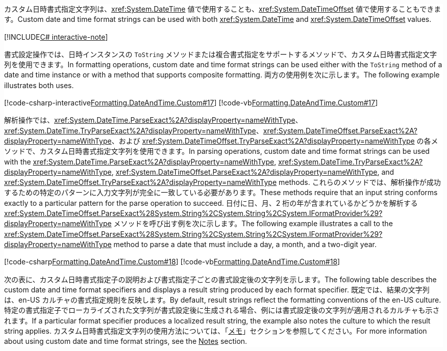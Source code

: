 <span data-ttu-id="23ce6-110">カスタム日時書式指定文字列は、<xref:System.DateTime> 値で使用することも、<xref:System.DateTimeOffset> 値で使用することもできます。</span><span class="sxs-lookup"><span data-stu-id="23ce6-110">Custom date and time format strings can be used with both <xref:System.DateTime> and <xref:System.DateTimeOffset> values.</span></span>

[!INCLUDE[C# interactive-note](~/includes/csharp-interactive-with-utc-partial-note.md)]

<a name="table"></a> <span data-ttu-id="23ce6-111">書式設定操作では、日時インスタンスの `ToString` メソッドまたは複合書式指定をサポートするメソッドで、カスタム日時書式指定文字列を使用できます。</span><span class="sxs-lookup"><span data-stu-id="23ce6-111">In formatting operations, custom date and time format strings can be used either with the `ToString` method of a date and time instance or with a method that supports composite formatting.</span></span> <span data-ttu-id="23ce6-112">両方の使用例を次に示します。</span><span class="sxs-lookup"><span data-stu-id="23ce6-112">The following example illustrates both uses.</span></span>

[!code-csharp-interactive[Formatting.DateAndTime.Custom#17](~/samples/snippets/csharp/VS_Snippets_CLR/Formatting.DateAndTime.Custom/cs/custandformatting1.cs#17)]
[!code-vb[Formatting.DateAndTime.Custom#17](~/samples/snippets/visualbasic/VS_Snippets_CLR/Formatting.DateAndTime.Custom/vb/custandformatting1.vb#17)]

<span data-ttu-id="23ce6-113">解析操作では、<xref:System.DateTime.ParseExact%2A?displayProperty=nameWithType>、<xref:System.DateTime.TryParseExact%2A?displayProperty=nameWithType>、<xref:System.DateTimeOffset.ParseExact%2A?displayProperty=nameWithType>、および <xref:System.DateTimeOffset.TryParseExact%2A?displayProperty=nameWithType> の各メソッドで、カスタム日時書式指定文字列を使用できます。</span><span class="sxs-lookup"><span data-stu-id="23ce6-113">In parsing operations, custom date and time format strings can be used with the <xref:System.DateTime.ParseExact%2A?displayProperty=nameWithType>, <xref:System.DateTime.TryParseExact%2A?displayProperty=nameWithType>, <xref:System.DateTimeOffset.ParseExact%2A?displayProperty=nameWithType>, and <xref:System.DateTimeOffset.TryParseExact%2A?displayProperty=nameWithType> methods.</span></span> <span data-ttu-id="23ce6-114">これらのメソッドでは、解析操作が成功するための特定のパターンに入力文字列が完全に一致している必要があります。</span><span class="sxs-lookup"><span data-stu-id="23ce6-114">These methods require that an input string conforms exactly to a particular pattern for the parse operation to succeed.</span></span> <span data-ttu-id="23ce6-115">日付に日、月、2 桁の年が含まれているかどうかを解析する <xref:System.DateTimeOffset.ParseExact%28System.String%2CSystem.String%2CSystem.IFormatProvider%29?displayProperty=nameWithType> メソッドを呼び出す例を次に示します。</span><span class="sxs-lookup"><span data-stu-id="23ce6-115">The following example illustrates a call to the <xref:System.DateTimeOffset.ParseExact%28System.String%2CSystem.String%2CSystem.IFormatProvider%29?displayProperty=nameWithType> method to parse a date that must include a day, a month, and a two-digit year.</span></span>

[!code-csharp[Formatting.DateAndTime.Custom#18](~/samples/snippets/csharp/VS_Snippets_CLR/Formatting.DateAndTime.Custom/cs/custandparsing1.cs#18)]
[!code-vb[Formatting.DateAndTime.Custom#18](~/samples/snippets/visualbasic/VS_Snippets_CLR/Formatting.DateAndTime.Custom/vb/custandparsing1.vb#18)]

<span data-ttu-id="23ce6-116">次の表に、カスタム日時書式指定子の説明および書式指定子ごとの書式設定後の文字列を示します。</span><span class="sxs-lookup"><span data-stu-id="23ce6-116">The following table describes the custom date and time format specifiers and displays a result string produced by each format specifier.</span></span> <span data-ttu-id="23ce6-117">既定では、結果の文字列は、en-US カルチャの書式指定規則を反映します。</span><span class="sxs-lookup"><span data-stu-id="23ce6-117">By default, result strings reflect the formatting conventions of the en-US culture.</span></span> <span data-ttu-id="23ce6-118">特定の書式指定子でローカライズされた文字列が書式設定後に生成される場合、例には書式設定後の文字列が適用されるカルチャも示されます。</span><span class="sxs-lookup"><span data-stu-id="23ce6-118">If a particular format specifier produces a localized result string, the example also notes the culture to which the result string applies.</span></span> <span data-ttu-id="23ce6-119">カスタム日時書式指定文字列の使用方法については、「[メモ](#notes)」セクションを参照してください。</span><span class="sxs-lookup"><span data-stu-id="23ce6-119">For more information about using custom date and time format strings, see the [Notes](#notes) section.</span></span>
